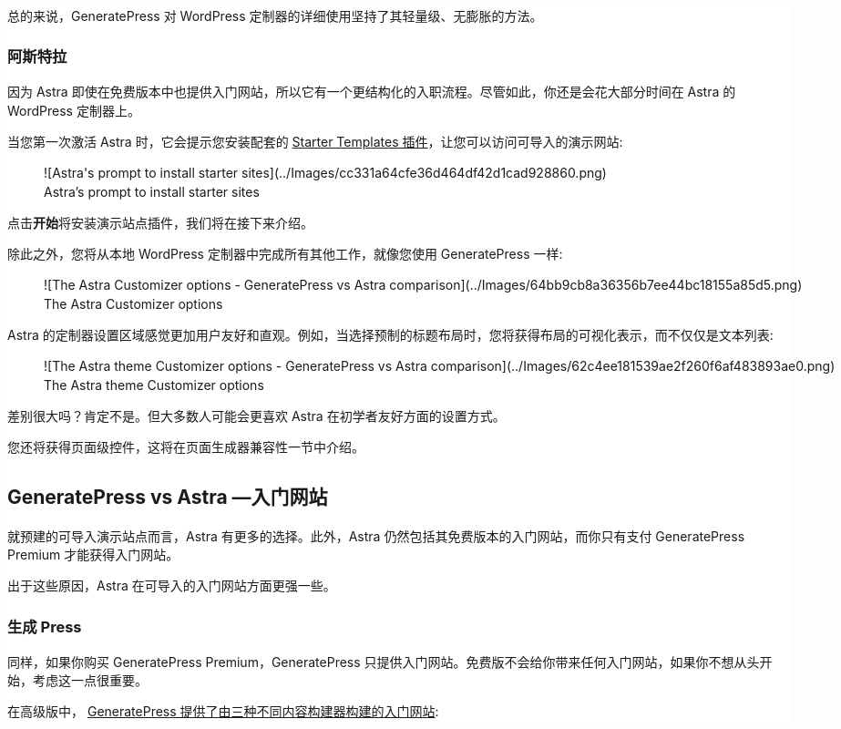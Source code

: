 总的来说，GeneratePress 对 WordPress 定制器的详细使用坚持了其轻量级、无膨胀的方法。

### 阿斯特拉

因为 Astra 即使在免费版本中也提供入门网站，所以它有一个更结构化的入职流程。尽管如此，你还是会花大部分时间在 Astra 的 WordPress 定制器上。

当您第一次激活 Astra 时，它会提示您安装配套的 [Starter Templates 插件](https://wordpress.org/plugins/astra-sites/)，让您可以访问可导入的演示网站:

<figure id="attachment_85071" aria-describedby="caption-attachment-85071" style="width: 1024px" class="wp-caption alignnone">![Astra's prompt to install starter sites](../Images/cc331a64cfe36d464df42d1cad928860.png)

<figcaption id="caption-attachment-85071" class="wp-caption-text">Astra’s prompt to install starter sites</figcaption>

</figure>

点击**开始**将安装演示站点插件，我们将在接下来介绍。

除此之外，您将从本地 WordPress 定制器中完成所有其他工作，就像您使用 GeneratePress 一样:

<figure id="attachment_85055" aria-describedby="caption-attachment-85055" style="width: 1024px" class="wp-caption alignnone">![The Astra Customizer options - GeneratePress vs Astra comparison](../Images/64bb9cb8a36356b7ee44bc18155a85d5.png)

<figcaption id="caption-attachment-85055" class="wp-caption-text">The Astra Customizer options</figcaption>

</figure>

Astra 的定制器设置区域感觉更加用户友好和直观。例如，当选择预制的标题布局时，您将获得布局的可视化表示，而不仅仅是文本列表:

<figure id="attachment_85056" aria-describedby="caption-attachment-85056" style="width: 1024px" class="wp-caption alignnone">![The Astra theme Customizer options - GeneratePress vs Astra comparison](../Images/62c4ee181539ae2f260f6af483893ae0.png)

<figcaption id="caption-attachment-85056" class="wp-caption-text">The Astra theme Customizer options</figcaption>

</figure>

差别很大吗？肯定不是。但大多数人可能会更喜欢 Astra 在初学者友好方面的设置方式。

您还将获得页面级控件，这将在页面生成器兼容性一节中介绍。
<kinsta-advanced-cta language="en_US" type-int-post="85051" type-int-position="2"></kinsta-advanced-cta>

## GeneratePress vs Astra —入门网站

就预建的可导入演示站点而言，Astra 有更多的选择。此外，Astra 仍然包括其免费版本的入门网站，而你只有支付 GeneratePress Premium 才能获得入门网站。

出于这些原因，Astra 在可导入的入门网站方面更强一些。

### 生成 Press

同样，如果你购买 GeneratePress Premium，GeneratePress 只提供入门网站。免费版不会给你带来任何入门网站，如果你不想从头开始，考虑这一点很重要。

在高级版中， [GeneratePress 提供了由三种不同内容构建器构建的入门网站](https://generatepress.com/site-library/):

